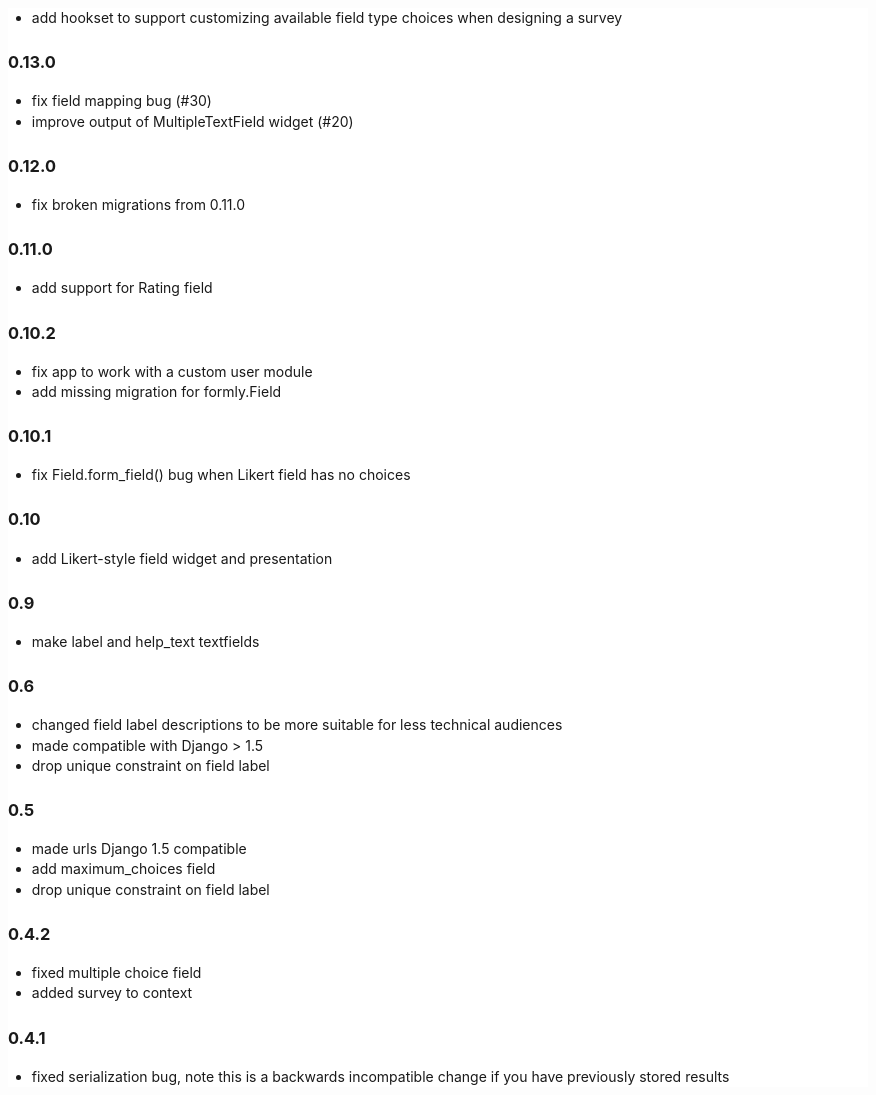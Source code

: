 * add hookset to support customizing available field type choices when designing a survey

### 0.13.0

* fix field mapping bug (#30)
* improve output of MultipleTextField widget (#20)

### 0.12.0

* fix broken migrations from 0.11.0

### 0.11.0

* add support for Rating field

### 0.10.2

* fix app to work with a custom user module
* add missing migration for formly.Field

### 0.10.1

* fix Field.form_field() bug when Likert field has no choices

### 0.10

* add Likert-style field widget and presentation


### 0.9

* make label and help_text textfields

### 0.6

* changed field label descriptions to be more suitable for less technical audiences
* made compatible with Django > 1.5
* drop unique constraint on field label

### 0.5

* made urls Django 1.5 compatible
* add maximum_choices field
* drop unique constraint on field label

### 0.4.2

* fixed multiple choice field
* added survey to context

### 0.4.1

* fixed serialization bug, note this is a backwards incompatible change
  if you have previously stored results
